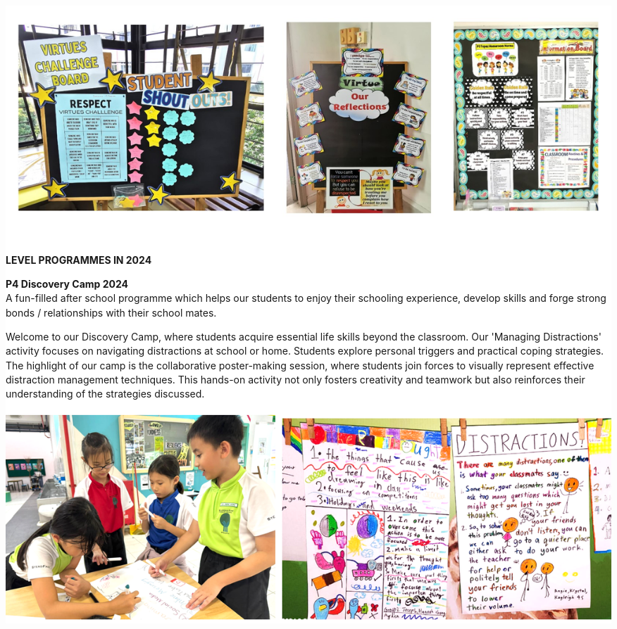 </div>
<div class="isomer-image-wrapper">
<img style="width: 100%" height="auto" width="100%" alt="" src="/images/2024%20Photos/Middle%20Primary/Learning_6.jpg">
</div>
<p><strong>LEVEL PROGRAMMES IN 2024</strong>
</p>
<p><strong>P4 Discovery Camp 2024<br></strong>A fun-filled after school programme
which helps our students to enjoy their schooling experience, develop skills
and forge strong bonds / relationships with their school mates.</p>
<p>Welcome to our Discovery Camp, where students acquire essential life skills
beyond the classroom. Our 'Managing Distractions' activity focuses on navigating
distractions at school or home. Students explore personal triggers and
practical coping strategies. The highlight of our camp is the collaborative
poster-making session, where students join forces to visually represent
effective distraction management techniques. This hands-on activity not
only fosters creativity and teamwork but also reinforces their understanding
of the strategies discussed.</p>
<p></p>
<div class="isomer-image-wrapper">
<img style="width: 100%" height="auto" width="100%" alt="" src="/images/2024 Photos/MP/MP_1.png">
</div>
<p></p>
<div class="isomer-image-wrapper">